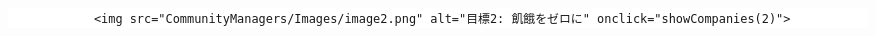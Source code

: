                 <img src="CommunityManagers/Images/image2.png" alt="目標2: 飢餓をゼロに" onclick="showCompanies(2)">